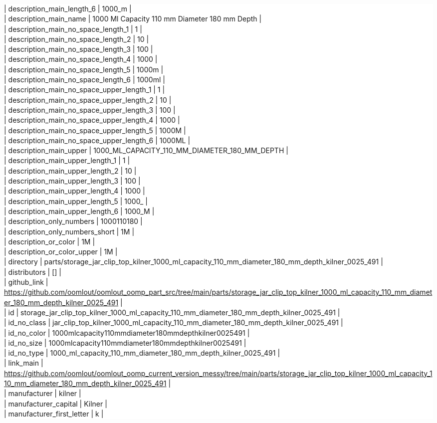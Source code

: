 | description_main_length_6 | 1000_m |  
| description_main_name | 1000 Ml Capacity 110 mm Diameter 180 mm Depth |  
| description_main_no_space_length_1 | 1 |  
| description_main_no_space_length_2 | 10 |  
| description_main_no_space_length_3 | 100 |  
| description_main_no_space_length_4 | 1000 |  
| description_main_no_space_length_5 | 1000m |  
| description_main_no_space_length_6 | 1000ml |  
| description_main_no_space_upper_length_1 | 1 |  
| description_main_no_space_upper_length_2 | 10 |  
| description_main_no_space_upper_length_3 | 100 |  
| description_main_no_space_upper_length_4 | 1000 |  
| description_main_no_space_upper_length_5 | 1000M |  
| description_main_no_space_upper_length_6 | 1000ML |  
| description_main_upper | 1000_ML_CAPACITY_110_MM_DIAMETER_180_MM_DEPTH |  
| description_main_upper_length_1 | 1 |  
| description_main_upper_length_2 | 10 |  
| description_main_upper_length_3 | 100 |  
| description_main_upper_length_4 | 1000 |  
| description_main_upper_length_5 | 1000_ |  
| description_main_upper_length_6 | 1000_M |  
| description_only_numbers | 1000110180 |  
| description_only_numbers_short | 1M |  
| description_or_color | 1M |  
| description_or_color_upper | 1M |  
| directory | parts/storage_jar_clip_top_kilner_1000_ml_capacity_110_mm_diameter_180_mm_depth_kilner_0025_491 |  
| distributors | [] |  
| github_link | https://github.com/oomlout/oomlout_oomp_part_src/tree/main/parts/storage_jar_clip_top_kilner_1000_ml_capacity_110_mm_diameter_180_mm_depth_kilner_0025_491 |  
| id | storage_jar_clip_top_kilner_1000_ml_capacity_110_mm_diameter_180_mm_depth_kilner_0025_491 |  
| id_no_class | jar_clip_top_kilner_1000_ml_capacity_110_mm_diameter_180_mm_depth_kilner_0025_491 |  
| id_no_color | 1000mlcapacity110mmdiameter180mmdepthkilner0025491 |  
| id_no_size | 1000mlcapacity110mmdiameter180mmdepthkilner0025491 |  
| id_no_type | 1000_ml_capacity_110_mm_diameter_180_mm_depth_kilner_0025_491 |  
| link_main | https://github.com/oomlout/oomlout_oomp_current_version_messy/tree/main/parts/storage_jar_clip_top_kilner_1000_ml_capacity_110_mm_diameter_180_mm_depth_kilner_0025_491 |  
| manufacturer | kilner |  
| manufacturer_capital | Kilner |  
| manufacturer_first_letter | k |  